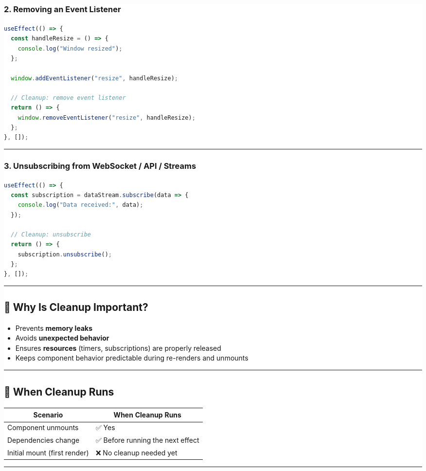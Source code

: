 
### 2. **Removing an Event Listener**

```jsx
useEffect(() => {
  const handleResize = () => {
    console.log("Window resized");
  };

  window.addEventListener("resize", handleResize);

  // Cleanup: remove event listener
  return () => {
    window.removeEventListener("resize", handleResize);
  };
}, []);
```

---

### 3. **Unsubscribing from WebSocket / API / Streams**

```jsx
useEffect(() => {
  const subscription = dataStream.subscribe(data => {
    console.log("Data received:", data);
  });

  // Cleanup: unsubscribe
  return () => {
    subscription.unsubscribe();
  };
}, []);
```

---

## 🔹 **Why Is Cleanup Important?**

* Prevents **memory leaks**
* Avoids **unexpected behavior**
* Ensures **resources** (timers, subscriptions) are properly released
* Keeps component behavior predictable during re-renders and unmounts

---

## 🔹 **When Cleanup Runs**

| Scenario                     | When Cleanup Runs                |
| ---------------------------- | -------------------------------- |
| Component unmounts           | ✅ Yes                            |
| Dependencies change          | ✅ Before running the next effect |
| Initial mount (first render) | ❌ No cleanup needed yet          |

---